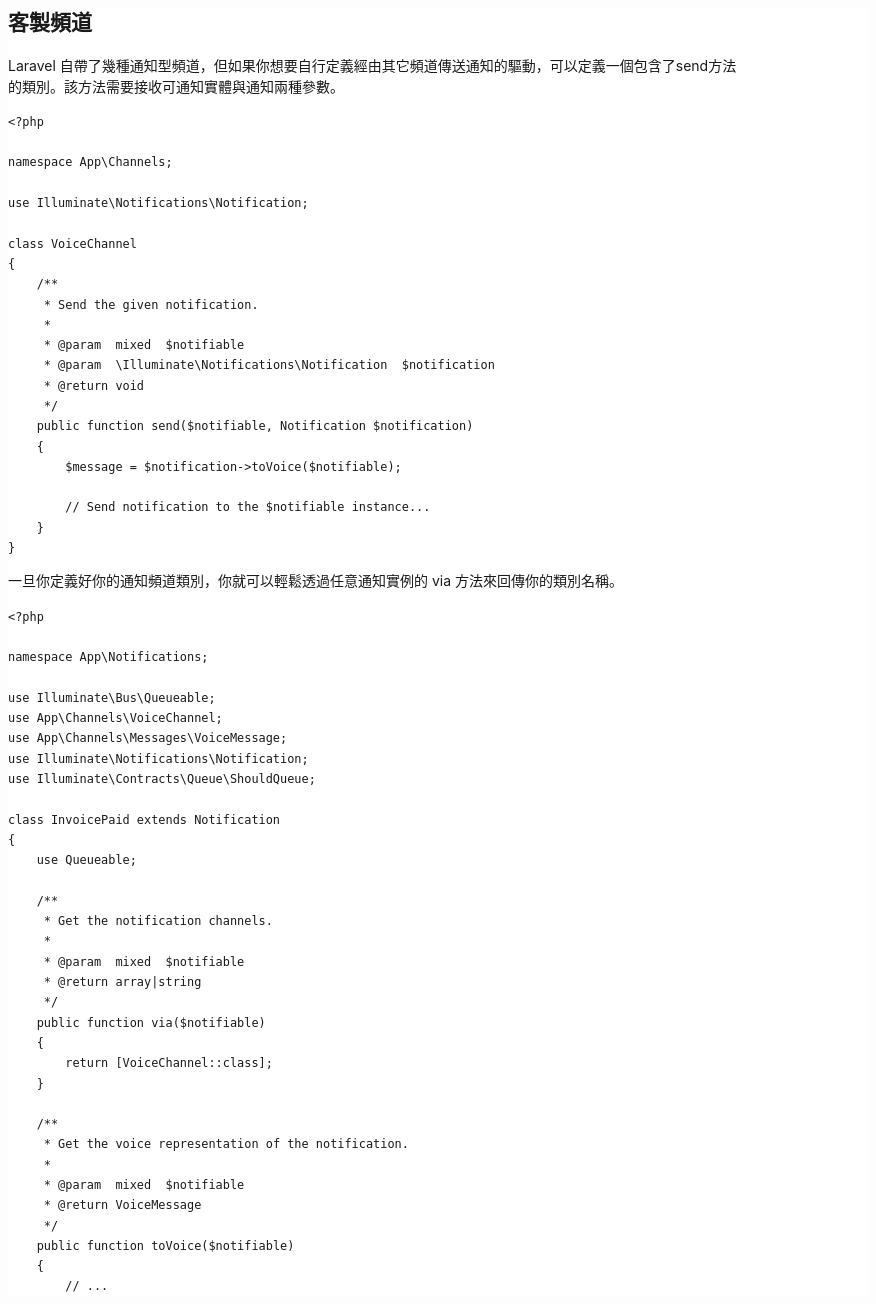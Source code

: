 ## 客製頻道
Laravel 自帶了幾種通知型頻道，但如果你想要自行定義經由其它頻道傳送通知的驅動，可以定義一個包含了send方法<br/>
的類別。該方法需要接收可通知實體與通知兩種參數。
```
<?php

namespace App\Channels;

use Illuminate\Notifications\Notification;

class VoiceChannel
{
    /**
     * Send the given notification.
     *
     * @param  mixed  $notifiable
     * @param  \Illuminate\Notifications\Notification  $notification
     * @return void
     */
    public function send($notifiable, Notification $notification)
    {
        $message = $notification->toVoice($notifiable);

        // Send notification to the $notifiable instance...
    }
}
```
一旦你定義好你的通知頻道類別，你就可以輕鬆透過任意通知實例的 via 方法來回傳你的類別名稱。
```
<?php

namespace App\Notifications;

use Illuminate\Bus\Queueable;
use App\Channels\VoiceChannel;
use App\Channels\Messages\VoiceMessage;
use Illuminate\Notifications\Notification;
use Illuminate\Contracts\Queue\ShouldQueue;

class InvoicePaid extends Notification
{
    use Queueable;

    /**
     * Get the notification channels.
     *
     * @param  mixed  $notifiable
     * @return array|string
     */
    public function via($notifiable)
    {
        return [VoiceChannel::class];
    }

    /**
     * Get the voice representation of the notification.
     *
     * @param  mixed  $notifiable
     * @return VoiceMessage
     */
    public function toVoice($notifiable)
    {
        // ...
```